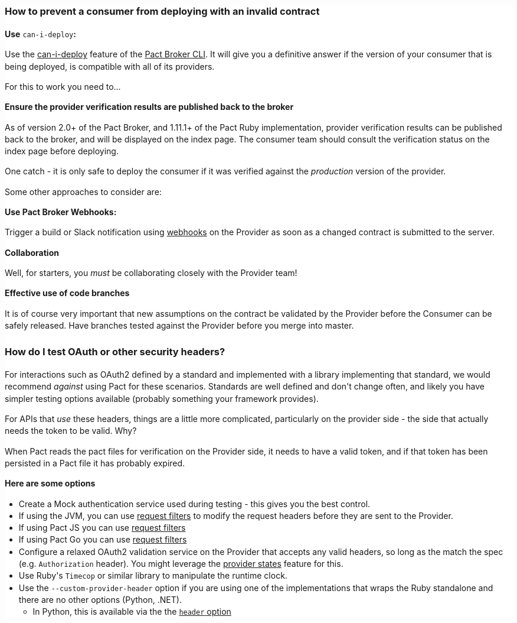 ### How to prevent a consumer from deploying with an invalid contract

**Use** `can-i-deploy`**:**

Use the [can-i-deploy](/pact_broker/advanced_topics/provider_verification_results) feature of the [Pact Broker CLI](https://github.com/pact-foundation/pact_broker-client). It will give you a definitive answer if the version of your consumer that is being deployed, is compatible with all of its providers.

For this to work you need to...

**Ensure the provider verification results are published back to the broker**

As of version 2.0+ of the Pact Broker, and 1.11.1+ of the Pact Ruby implementation, provider verification results can be published back to the broker, and will be displayed on the index page. The consumer team should consult the verification status on the index page before deploying.

One catch - it is only safe to deploy the consumer if it was verified against the _production_ version of the provider.

Some other approaches to consider are:

**Use Pact Broker Webhooks:**

Trigger a build or Slack notification using [webhooks](/pact_broker/webhooks/) on the Provider as soon as a changed contract is submitted to the server.

**Collaboration**

Well, for starters, you _must_ be collaborating closely with the Provider team!

**Effective use of code branches**

It is of course very important that new assumptions on the contract be validated by the Provider before the Consumer can be safely released. Have branches tested against the Provider before you merge into master.

### How do I test OAuth or other security headers?

For interactions such as OAuth2 defined by a standard and implemented with a library implementing that standard, we would recommend _against_ using Pact for these scenarios. Standards are well defined and don't change often, and likely you have simpler testing options available \(probably something your framework provides\).

For APIs that _use_ these headers, things are a little more complicated, particularly on the provider side - the side that actually needs the token to be valid. Why?

When Pact reads the pact files for verification on the Provider side, it needs to have a valid token, and if that token has been persisted in a Pact file it has probably expired.

**Here are some options**

* Create a Mock authentication service used during testing - this gives you the best control.
* If using the JVM, you can use [request filters](https://github.com/DiUS/pact-jvm/tree/master/pact-jvm-provider-gradle#modifying-the-requests-before-they-are-sent) to modify the request headers before they are sent to the Provider.
* If using Pact JS you can use [request filters](https://github.com/pact-foundation/pact-js#modify-requests-prior-to-verification-request-filters)
* If using Pact Go you can use [request filters](https://github.com/pact-foundation/pact-go#request-filtering)
* Configure a relaxed OAuth2 validation service on the Provider that accepts any valid headers, so long as the match the spec \(e.g. `Authorization` header\). You might leverage the [provider states](http://docs.pact.io/getting_started/provider_states) feature for this.
* Use Ruby's `Timecop` or similar library to manipulate the runtime clock.
* Use the `--custom-provider-header` option if you are using one of the implementations that wraps the Ruby standalone and there are no other options \(Python, .NET\).
  * In Python, this is available via the the [`header` option](https://github.com/pact-foundation/pact-python/blob/cf5d5bcd64f0537adf9ac187b23b64944f1a2043/pact/verify.py#L54-L60)
